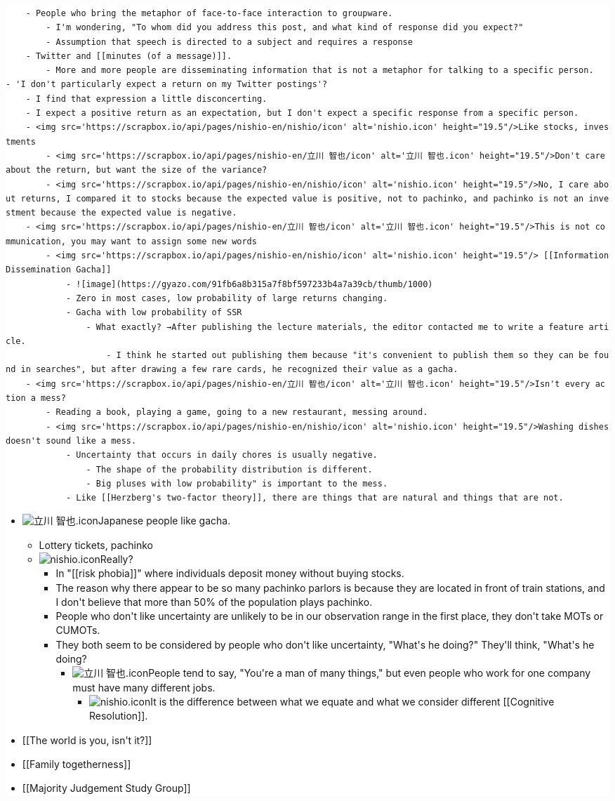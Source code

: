         - People who bring the metaphor of face-to-face interaction to groupware.
            - I'm wondering, "To whom did you address this post, and what kind of response did you expect?"
            - Assumption that speech is directed to a subject and requires a response
        - Twitter and [[minutes (of a message)]].
            - More and more people are disseminating information that is not a metaphor for talking to a specific person.
    - 'I don't particularly expect a return on my Twitter postings'?
        - I find that expression a little disconcerting.
        - I expect a positive return as an expectation, but I don't expect a specific response from a specific person.
        - <img src='https://scrapbox.io/api/pages/nishio-en/nishio/icon' alt='nishio.icon' height="19.5"/>Like stocks, investments
            - <img src='https://scrapbox.io/api/pages/nishio-en/立川 智也/icon' alt='立川 智也.icon' height="19.5"/>Don't care about the return, but want the size of the variance?
            - <img src='https://scrapbox.io/api/pages/nishio-en/nishio/icon' alt='nishio.icon' height="19.5"/>No, I care about returns, I compared it to stocks because the expected value is positive, not to pachinko, and pachinko is not an investment because the expected value is negative.
        - <img src='https://scrapbox.io/api/pages/nishio-en/立川 智也/icon' alt='立川 智也.icon' height="19.5"/>This is not communication, you may want to assign some new words
            - <img src='https://scrapbox.io/api/pages/nishio-en/nishio/icon' alt='nishio.icon' height="19.5"/> [[Information Dissemination Gacha]]
                - ![image](https://gyazo.com/91fb6a8b315a7f8bf597233b4a7a39cb/thumb/1000)
                - Zero in most cases, low probability of large returns changing.
                - Gacha with low probability of SSR
                    - What exactly? →After publishing the lecture materials, the editor contacted me to write a feature article.
                        - I think he started out publishing them because "it's convenient to publish them so they can be found in searches", but after drawing a few rare cards, he recognized their value as a gacha.
        - <img src='https://scrapbox.io/api/pages/nishio-en/立川 智也/icon' alt='立川 智也.icon' height="19.5"/>Isn't every action a mess?
            - Reading a book, playing a game, going to a new restaurant, messing around.
            - <img src='https://scrapbox.io/api/pages/nishio-en/nishio/icon' alt='nishio.icon' height="19.5"/>Washing dishes doesn't sound like a mess.
                - Uncertainty that occurs in daily chores is usually negative.
                    - The shape of the probability distribution is different.
                    - Big pluses with low probability" is important to the mess.
                - Like [[Herzberg's two-factor theory]], there are things that are natural and things that are not.
- <img src='https://scrapbox.io/api/pages/nishio-en/立川 智也/icon' alt='立川 智也.icon' height="19.5"/>Japanese people like gacha.
    - Lottery tickets, pachinko
    - <img src='https://scrapbox.io/api/pages/nishio-en/nishio/icon' alt='nishio.icon' height="19.5"/>Really?
        - In "[[risk phobia]]" where individuals deposit money without buying stocks.
        - The reason why there appear to be so many pachinko parlors is because they are located in front of train stations, and I don't believe that more than 50% of the population plays pachinko.
        - People who don't like uncertainty are unlikely to be in our observation range in the first place, they don't take MOTs or CUMOTs.
        - They both seem to be considered by people who don't like uncertainty, "What's he doing?" They'll think, "What's he doing?
            - <img src='https://scrapbox.io/api/pages/nishio-en/立川 智也/icon' alt='立川 智也.icon' height="19.5"/>People tend to say, "You're a man of many things," but even people who work for one company must have many different jobs.
                - <img src='https://scrapbox.io/api/pages/nishio-en/nishio/icon' alt='nishio.icon' height="19.5"/>It is the difference between what we equate and what we consider different [[Cognitive Resolution]].

- [[The world is you, isn't it?]]
- [[Family togetherness]]
- [[Majority Judgement Study Group]]
